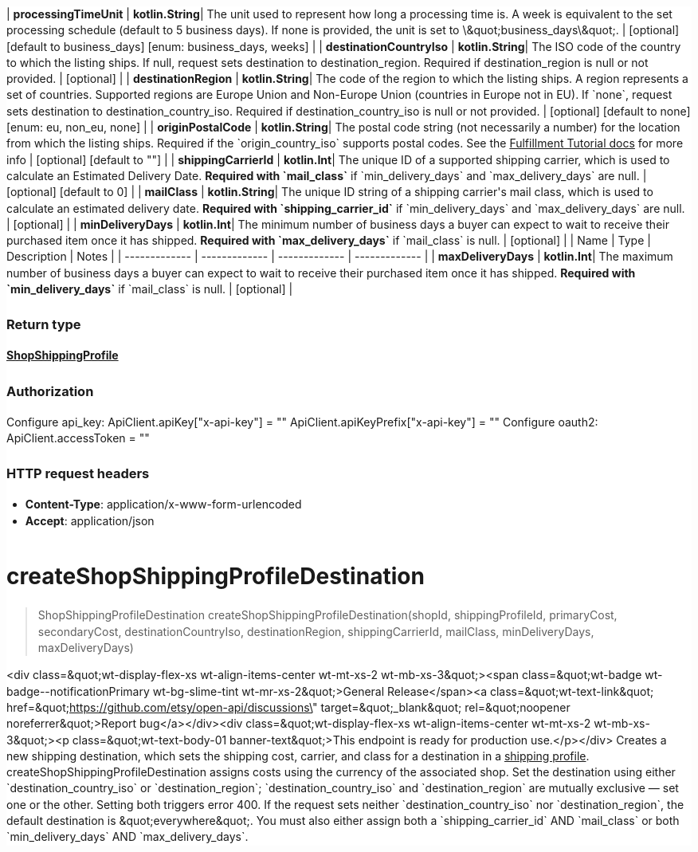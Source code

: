 | **processingTimeUnit** | **kotlin.String**| The unit used to represent how long a processing time is. A week is equivalent to the set processing schedule (default to 5 business days). If none is provided, the unit is set to \\\&quot;business_days\\\&quot;. | [optional] [default to business_days] [enum: business_days, weeks] |
| **destinationCountryIso** | **kotlin.String**| The ISO code of the country to which the listing ships. If null, request sets destination to destination_region. Required if destination_region is null or not provided. | [optional] |
| **destinationRegion** | **kotlin.String**| The code of the region to which the listing ships. A region represents a set of countries. Supported regions are Europe Union and Non-Europe Union (countries in Europe not in EU). If &#x60;none&#x60;, request sets destination to destination_country_iso. Required if destination_country_iso is null or not provided. | [optional] [default to none] [enum: eu, non_eu, none] |
| **originPostalCode** | **kotlin.String**| The postal code string (not necessarily a number) for the location from which the listing ships. Required if the &#x60;origin_country_iso&#x60; supports postal codes. See the [Fulfillment Tutorial docs](https://developer.etsy.com/documentation/tutorials/fulfillment/#countries-requiring-postal-codes) for more info | [optional] [default to &quot;&quot;] |
| **shippingCarrierId** | **kotlin.Int**| The unique ID of a supported shipping carrier, which is used to calculate an Estimated Delivery Date. **Required with &#x60;mail_class&#x60;** if &#x60;min_delivery_days&#x60; and &#x60;max_delivery_days&#x60; are null. | [optional] [default to 0] |
| **mailClass** | **kotlin.String**| The unique ID string of a shipping carrier&#39;s mail class, which is used to calculate an estimated delivery date. **Required with &#x60;shipping_carrier_id&#x60;** if &#x60;min_delivery_days&#x60; and &#x60;max_delivery_days&#x60; are null. | [optional] |
| **minDeliveryDays** | **kotlin.Int**| The minimum number of business days a buyer can expect to wait to receive their purchased item once it has shipped. **Required with &#x60;max_delivery_days&#x60;** if &#x60;mail_class&#x60; is null. | [optional] |
| Name | Type | Description  | Notes |
| ------------- | ------------- | ------------- | ------------- |
| **maxDeliveryDays** | **kotlin.Int**| The maximum number of business days a buyer can expect to wait to receive their purchased item once it has shipped. **Required with &#x60;min_delivery_days&#x60;** if &#x60;mail_class&#x60; is null. | [optional] |

### Return type

[**ShopShippingProfile**](ShopShippingProfile.md)

### Authorization


Configure api_key:
    ApiClient.apiKey["x-api-key"] = ""
    ApiClient.apiKeyPrefix["x-api-key"] = ""
Configure oauth2:
    ApiClient.accessToken = ""

### HTTP request headers

 - **Content-Type**: application/x-www-form-urlencoded
 - **Accept**: application/json

<a id="createShopShippingProfileDestination"></a>
# **createShopShippingProfileDestination**
> ShopShippingProfileDestination createShopShippingProfileDestination(shopId, shippingProfileId, primaryCost, secondaryCost, destinationCountryIso, destinationRegion, shippingCarrierId, mailClass, minDeliveryDays, maxDeliveryDays)



&lt;div class&#x3D;\&quot;wt-display-flex-xs wt-align-items-center wt-mt-xs-2 wt-mb-xs-3\&quot;&gt;&lt;span class&#x3D;\&quot;wt-badge wt-badge--notificationPrimary wt-bg-slime-tint wt-mr-xs-2\&quot;&gt;General Release&lt;/span&gt;&lt;a class&#x3D;\&quot;wt-text-link\&quot; href&#x3D;\&quot;https://github.com/etsy/open-api/discussions\&quot; target&#x3D;\&quot;_blank\&quot; rel&#x3D;\&quot;noopener noreferrer\&quot;&gt;Report bug&lt;/a&gt;&lt;/div&gt;&lt;div class&#x3D;\&quot;wt-display-flex-xs wt-align-items-center wt-mt-xs-2 wt-mb-xs-3\&quot;&gt;&lt;p class&#x3D;\&quot;wt-text-body-01 banner-text\&quot;&gt;This endpoint is ready for production use.&lt;/p&gt;&lt;/div&gt;  Creates a new shipping destination, which sets the shipping cost, carrier, and class for a destination in a [shipping profile](/documentation/reference/#tag/Shop-ShippingProfile). createShopShippingProfileDestination assigns costs using the currency of the associated shop. Set the destination using either &#x60;destination_country_iso&#x60; or &#x60;destination_region&#x60;; &#x60;destination_country_iso&#x60; and &#x60;destination_region&#x60; are mutually exclusive — set one or the other. Setting both triggers error 400. If the request sets neither &#x60;destination_country_iso&#x60; nor &#x60;destination_region&#x60;, the default destination is \&quot;everywhere\&quot;. You must also either assign both a &#x60;shipping_carrier_id&#x60; AND &#x60;mail_class&#x60; or both &#x60;min_delivery_days&#x60; AND &#x60;max_delivery_days&#x60;.
